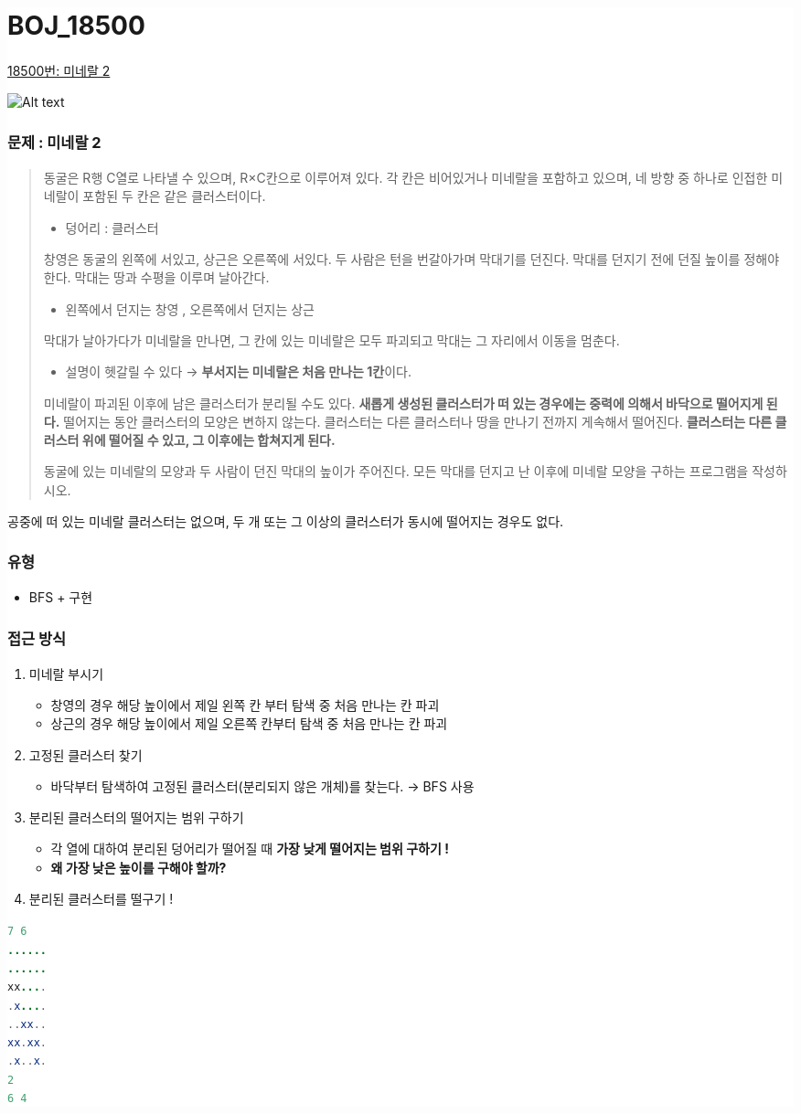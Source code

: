 
# BOJ_18500

[18500번: 미네랄 2](https://www.acmicpc.net/problem/18500)

![Alt text](https://user-images.githubusercontent.com/84346055/258817378-34c41e09-47ae-48ac-be50-38a97bf4d27a.png)

### 문제 : 미네랄 2

> 동굴은 R행 C열로 나타낼 수 있으며, R×C칸으로 이루어져 있다. 각 칸은 비어있거나 미네랄을 포함하고 있으며, 네 방향 중 하나로 인접한 미네랄이 포함된 두 칸은 같은 클러스터이다.
>
> - 덩어리 : 클러스터
>
> 창영은 동굴의 왼쪽에 서있고, 상근은 오른쪽에 서있다. 두 사람은 턴을 번갈아가며 막대기를 던진다. 막대를 던지기 전에 던질 높이를 정해야 한다. 막대는 땅과 수평을 이루며 날아간다.
>
> - 왼쪽에서 던지는 창영 , 오른쪽에서 던지는 상근
>
> 막대가 날아가다가 미네랄을 만나면, 그 칸에 있는 미네랄은 모두 파괴되고 막대는 그 자리에서 이동을 멈춘다.
>
> - 설명이 헷갈릴 수 있다 → **부서지는 미네랄은 처음 만나는 1칸**이다.
>
> 미네랄이 파괴된 이후에 남은 클러스터가 분리될 수도 있다. **새롭게 생성된 클러스터가 떠 있는 경우에는 중력에 의해서 바닥으로 떨어지게 된다.** 떨어지는 동안 클러스터의 모양은 변하지 않는다. 클러스터는 다른 클러스터나 땅을 만나기 전까지 게속해서 떨어진다. **클러스터는 다른 클러스터 위에 떨어질 수 있고, 그 이후에는 합쳐지게 된다.**
>
> 동굴에 있는 미네랄의 모양과 두 사람이 던진 막대의 높이가 주어진다. 모든 막대를 던지고 난 이후에 미네랄 모양을 구하는 프로그램을 작성하시오.
>

공중에 떠 있는 미네랄 클러스터는 없으며, 두 개 또는 그 이상의 클러스터가 동시에 떨어지는 경우도 없다.

### 유형

- BFS + 구현

### 접근 방식

1. 미네랄 부시기
    - 창영의 경우 해당 높이에서 제일 왼쪽 칸 부터 탐색 중 처음 만나는 칸 파괴
    - 상근의 경우 해당 높이에서 제일 오른쪽 칸부터 탐색 중 처음 만나는 칸 파괴
2. 고정된 클러스터 찾기
    - 바닥부터 탐색하여 고정된 클러스터(분리되지 않은 개체)를 찾는다. → BFS 사용
3. 분리된 클러스터의 떨어지는 범위 구하기
    - 각 열에 대하여 분리된 덩어리가 떨어질 때 **가장 낮게 떨어지는 범위 구하기 !**
    - **왜 가장 낮은 높이를 구해야 할까?**


4. 분리된 클러스터를 떨구기 !

```java
7 6
......
......
xx....
.x....
..xx..
xx.xx.
.x..x.
2
6 4
```
